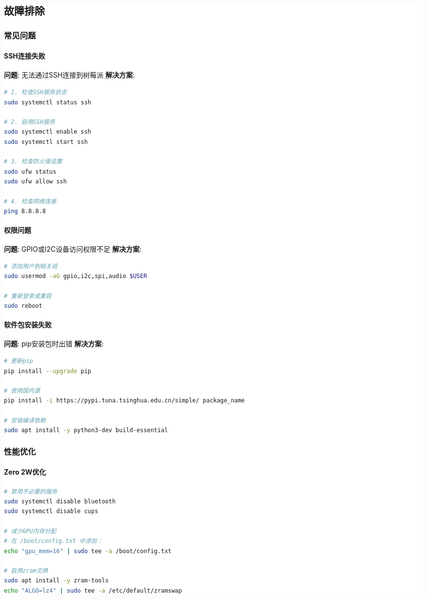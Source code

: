 ## 故障排除

### 常见问题

#### SSH连接失败
**问题**: 无法通过SSH连接到树莓派
**解决方案**:
```bash
# 1. 检查SSH服务状态
sudo systemctl status ssh

# 2. 启用SSH服务
sudo systemctl enable ssh
sudo systemctl start ssh

# 3. 检查防火墙设置
sudo ufw status
sudo ufw allow ssh

# 4. 检查网络连接
ping 8.8.8.8
```

#### 权限问题
**问题**: GPIO或I2C设备访问权限不足
**解决方案**:
```bash
# 添加用户到相关组
sudo usermod -aG gpio,i2c,spi,audio $USER

# 重新登录或重启
sudo reboot
```

#### 软件包安装失败
**问题**: pip安装包时出错
**解决方案**:
```bash
# 更新pip
pip install --upgrade pip

# 使用国内源
pip install -i https://pypi.tuna.tsinghua.edu.cn/simple/ package_name

# 安装编译依赖
sudo apt install -y python3-dev build-essential
```

### 性能优化

#### Zero 2W优化
```bash
# 禁用不必要的服务
sudo systemctl disable bluetooth
sudo systemctl disable cups

# 减少GPU内存分配
# 在 /boot/config.txt 中添加：
echo "gpu_mem=16" | sudo tee -a /boot/config.txt

# 启用zram交换
sudo apt install -y zram-tools
echo "ALGO=lz4" | sudo tee -a /etc/default/zramswap
```